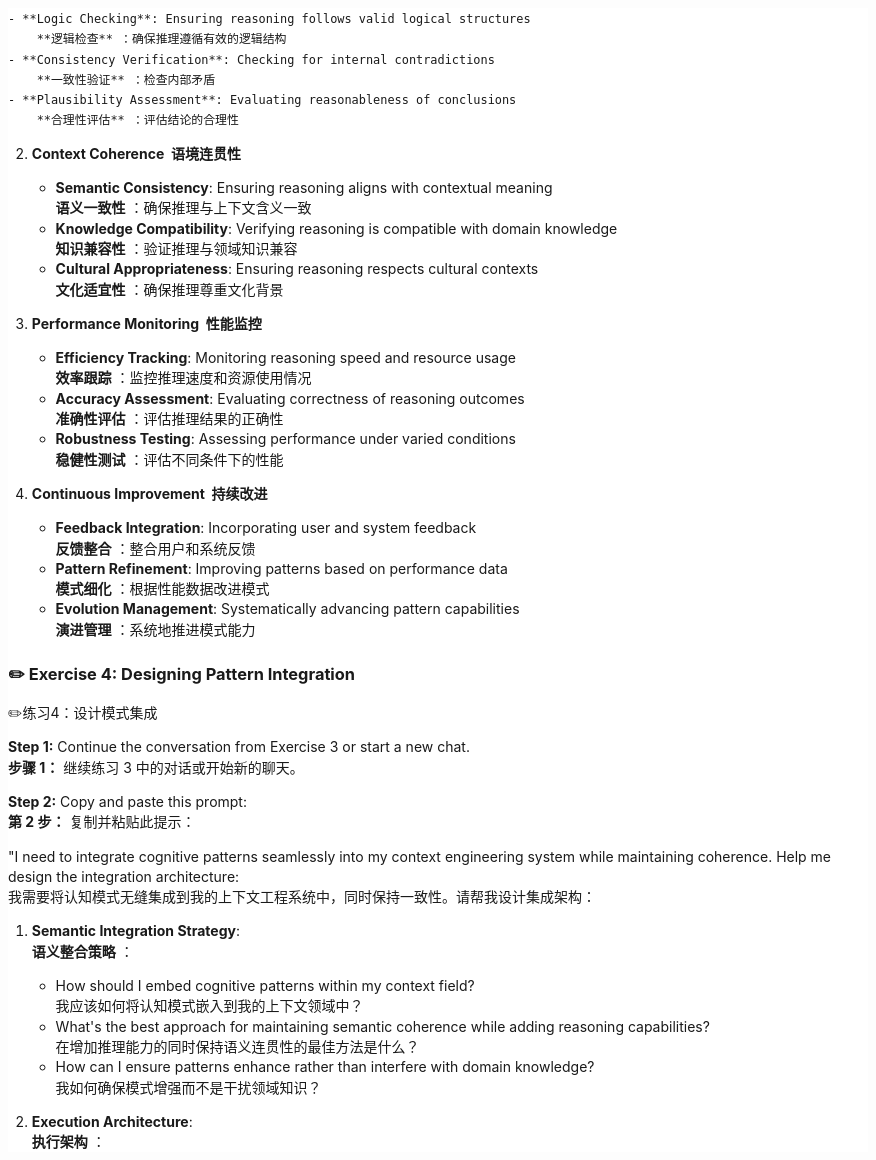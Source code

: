     - **Logic Checking**: Ensuring reasoning follows valid logical structures  
        **逻辑检查** ：确保推理遵循有效的逻辑结构
    - **Consistency Verification**: Checking for internal contradictions  
        **一致性验证** ：检查内部矛盾
    - **Plausibility Assessment**: Evaluating reasonableness of conclusions  
        **合理性评估** ：评估结论的合理性
2. **Context Coherence  语境连贯性**
    
    - **Semantic Consistency**: Ensuring reasoning aligns with contextual meaning  
        **语义一致性** ：确保推理与上下文含义一致
    - **Knowledge Compatibility**: Verifying reasoning is compatible with domain knowledge  
        **知识兼容性** ：验证推理与领域知识兼容
    - **Cultural Appropriateness**: Ensuring reasoning respects cultural contexts  
        **文化适宜性** ：确保推理尊重文化背景
3. **Performance Monitoring  性能监控**
    
    - **Efficiency Tracking**: Monitoring reasoning speed and resource usage  
        **效率跟踪** ：监控推理速度和资源使用情况
    - **Accuracy Assessment**: Evaluating correctness of reasoning outcomes  
        **准确性评估** ：评估推理结果的正确性
    - **Robustness Testing**: Assessing performance under varied conditions  
        **稳健性测试** ：评估不同条件下的性能
4. **Continuous Improvement  持续改进**
    
    - **Feedback Integration**: Incorporating user and system feedback  
        **反馈整合** ：整合用户和系统反馈
    - **Pattern Refinement**: Improving patterns based on performance data  
        **模式细化** ：根据性能数据改进模式
    - **Evolution Management**: Systematically advancing pattern capabilities  
        **演进管理** ：系统地推进模式能力

### ✏️ Exercise 4: Designing Pattern Integration  
✏️练习4：设计模式集成

[](https://github.com/KashiwaByte/Context-Engineering-Chinese-Bilingual/blob/main/Chinese-Bilingual/40_reference/cognitive_patterns.md#%EF%B8%8F-exercise-4-designing-pattern-integration)

**Step 1:** Continue the conversation from Exercise 3 or start a new chat.  
**步骤 1：** 继续练习 3 中的对话或开始新的聊天。

**Step 2:** Copy and paste this prompt:  
**第 2 步：** 复制并粘贴此提示：

"I need to integrate cognitive patterns seamlessly into my context engineering system while maintaining coherence. Help me design the integration architecture:  
我需要将认知模式无缝集成到我的上下文工程系统中，同时保持一致性。请帮我设计集成架构：

1. **Semantic Integration Strategy**:  
    **语义整合策略** ：
    
    - How should I embed cognitive patterns within my context field?  
        我应该如何将认知模式嵌入到我的上下文领域中？
    - What's the best approach for maintaining semantic coherence while adding reasoning capabilities?  
        在增加推理能力的同时保持语义连贯性的最佳方法是什么？
    - How can I ensure patterns enhance rather than interfere with domain knowledge?  
        我如何确保模式增强而不是干扰领域知识？
2. **Execution Architecture**:  
    **执行架构** ：
    